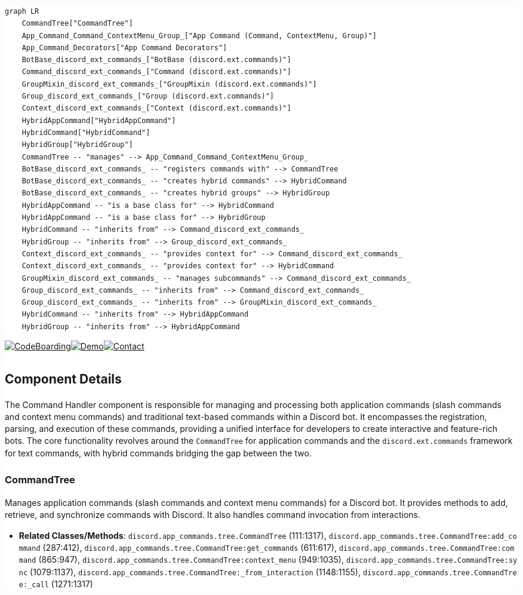 ```mermaid
graph LR
    CommandTree["CommandTree"]
    App_Command_Command_ContextMenu_Group_["App Command (Command, ContextMenu, Group)"]
    App_Command_Decorators["App Command Decorators"]
    BotBase_discord_ext_commands_["BotBase (discord.ext.commands)"]
    Command_discord_ext_commands_["Command (discord.ext.commands)"]
    GroupMixin_discord_ext_commands_["GroupMixin (discord.ext.commands)"]
    Group_discord_ext_commands_["Group (discord.ext.commands)"]
    Context_discord_ext_commands_["Context (discord.ext.commands)"]
    HybridAppCommand["HybridAppCommand"]
    HybridCommand["HybridCommand"]
    HybridGroup["HybridGroup"]
    CommandTree -- "manages" --> App_Command_Command_ContextMenu_Group_
    BotBase_discord_ext_commands_ -- "registers commands with" --> CommandTree
    BotBase_discord_ext_commands_ -- "creates hybrid commands" --> HybridCommand
    BotBase_discord_ext_commands_ -- "creates hybrid groups" --> HybridGroup
    HybridAppCommand -- "is a base class for" --> HybridCommand
    HybridAppCommand -- "is a base class for" --> HybridGroup
    HybridCommand -- "inherits from" --> Command_discord_ext_commands_
    HybridGroup -- "inherits from" --> Group_discord_ext_commands_
    Context_discord_ext_commands_ -- "provides context for" --> Command_discord_ext_commands_
    Context_discord_ext_commands_ -- "provides context for" --> HybridCommand
    GroupMixin_discord_ext_commands_ -- "manages subcommands" --> Command_discord_ext_commands_
    Group_discord_ext_commands_ -- "inherits from" --> Command_discord_ext_commands_
    Group_discord_ext_commands_ -- "inherits from" --> GroupMixin_discord_ext_commands_
    HybridCommand -- "inherits from" --> HybridAppCommand
    HybridGroup -- "inherits from" --> HybridAppCommand
```
[![CodeBoarding](https://img.shields.io/badge/Generated%20by-CodeBoarding-9cf?style=flat-square)](https://github.com/CodeBoarding/GeneratedOnBoardings)[![Demo](https://img.shields.io/badge/Try%20our-Demo-blue?style=flat-square)](https://www.codeboarding.org/demo)[![Contact](https://img.shields.io/badge/Contact%20us%20-%20codeboarding@gmail.com-lightgrey?style=flat-square)](mailto:codeboarding@gmail.com)

## Component Details

The Command Handler component is responsible for managing and processing both application commands (slash commands and context menu commands) and traditional text-based commands within a Discord bot. It encompasses the registration, parsing, and execution of these commands, providing a unified interface for developers to create interactive and feature-rich bots. The core functionality revolves around the `CommandTree` for application commands and the `discord.ext.commands` framework for text commands, with hybrid commands bridging the gap between the two.

### CommandTree
Manages application commands (slash commands and context menu commands) for a Discord bot. It provides methods to add, retrieve, and synchronize commands with Discord. It also handles command invocation from interactions.
- **Related Classes/Methods**: `discord.app_commands.tree.CommandTree` (111:1317), `discord.app_commands.tree.CommandTree:add_command` (287:412), `discord.app_commands.tree.CommandTree:get_commands` (611:617), `discord.app_commands.tree.CommandTree:command` (865:947), `discord.app_commands.tree.CommandTree:context_menu` (949:1035), `discord.app_commands.tree.CommandTree:sync` (1079:1137), `discord.app_commands.tree.CommandTree:_from_interaction` (1148:1155), `discord.app_commands.tree.CommandTree:_call` (1271:1317)
